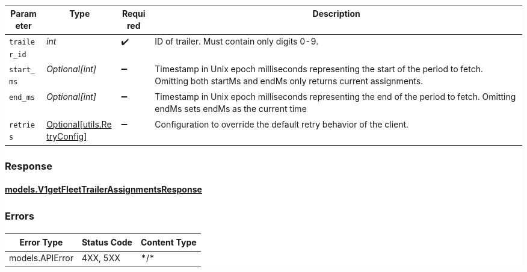 | Parameter                                                                                                                                             | Type                                                                                                                                                  | Required                                                                                                                                              | Description                                                                                                                                           |
| ----------------------------------------------------------------------------------------------------------------------------------------------------- | ----------------------------------------------------------------------------------------------------------------------------------------------------- | ----------------------------------------------------------------------------------------------------------------------------------------------------- | ----------------------------------------------------------------------------------------------------------------------------------------------------- |
| `trailer_id`                                                                                                                                          | *int*                                                                                                                                                 | :heavy_check_mark:                                                                                                                                    | ID of trailer. Must contain only digits 0-9.                                                                                                          |
| `start_ms`                                                                                                                                            | *Optional[int]*                                                                                                                                       | :heavy_minus_sign:                                                                                                                                    | Timestamp in Unix epoch milliseconds representing the start of the period to fetch. Omitting both startMs and endMs only returns current assignments. |
| `end_ms`                                                                                                                                              | *Optional[int]*                                                                                                                                       | :heavy_minus_sign:                                                                                                                                    | Timestamp in Unix epoch milliseconds representing the end of the period to fetch. Omitting endMs sets endMs as the current time                       |
| `retries`                                                                                                                                             | [Optional[utils.RetryConfig]](../../models/utils/retryconfig.md)                                                                                      | :heavy_minus_sign:                                                                                                                                    | Configuration to override the default retry behavior of the client.                                                                                   |

### Response

**[models.V1getFleetTrailerAssignmentsResponse](../../models/v1getfleettrailerassignmentsresponse.md)**

### Errors

| Error Type      | Status Code     | Content Type    |
| --------------- | --------------- | --------------- |
| models.APIError | 4XX, 5XX        | \*/\*           |